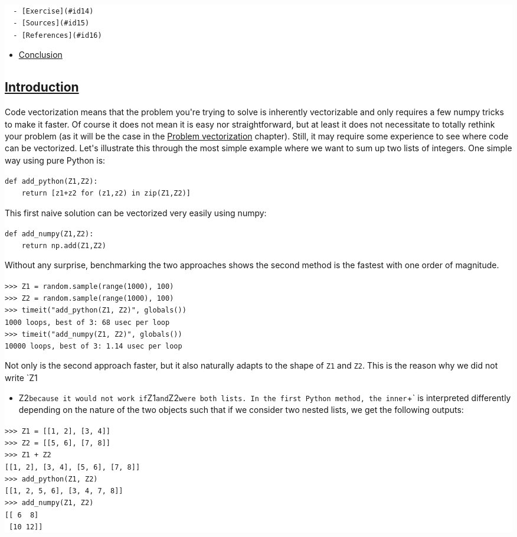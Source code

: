       - [Exercise](#id14)
      - [Sources](#id15)
      - [References](#id16)
  - [Conclusion](#id17)

</div>

<div id="id5" class="section">

## [Introduction](#id4)

Code vectorization means that the problem you're trying to solve is
inherently vectorizable and only requires a few numpy tricks to make it
faster. Of course it does not mean it is easy nor straightforward, but
at least it does not necessitate to totally rethink your problem (as it
will be the case in the [Problem vectorization](#problem-vectorization)
chapter). Still, it may require some experience to see where code can be
vectorized. Let's illustrate this through the most simple example where
we want to sum up two lists of integers. One simple way using pure
Python is:

``` code python literal-block
def add_python(Z1,Z2):
    return [z1+z2 for (z1,z2) in zip(Z1,Z2)]
```

This first naive solution can be vectorized very easily using numpy:

``` code python literal-block
def add_numpy(Z1,Z2):
    return np.add(Z1,Z2)
```

Without any surprise, benchmarking the two approaches shows the second
method is the fastest with one order of magnitude.

``` code python literal-block
>>> Z1 = random.sample(range(1000), 100)
>>> Z2 = random.sample(range(1000), 100)
>>> timeit("add_python(Z1, Z2)", globals())
1000 loops, best of 3: 68 usec per loop
>>> timeit("add_numpy(Z1, Z2)", globals())
10000 loops, best of 3: 1.14 usec per loop
```

Not only is the second approach faster, but it also naturally adapts to
the shape of `Z1` and `Z2`. This is the reason why we did not write `Z1
+ Z2` because it would not work if `Z1` and `Z2` were both lists. In the
first Python method, the inner `+` is interpreted differently depending
on the nature of the two objects such that if we consider two nested
lists, we get the following outputs:

``` code pycon literal-block
>>> Z1 = [[1, 2], [3, 4]]
>>> Z2 = [[5, 6], [7, 8]]
>>> Z1 + Z2
[[1, 2], [3, 4], [5, 6], [7, 8]]
>>> add_python(Z1, Z2)
[[1, 2, 5, 6], [3, 4, 7, 8]]
>>> add_numpy(Z1, Z2)
[[ 6  8]
 [10 12]]
```
